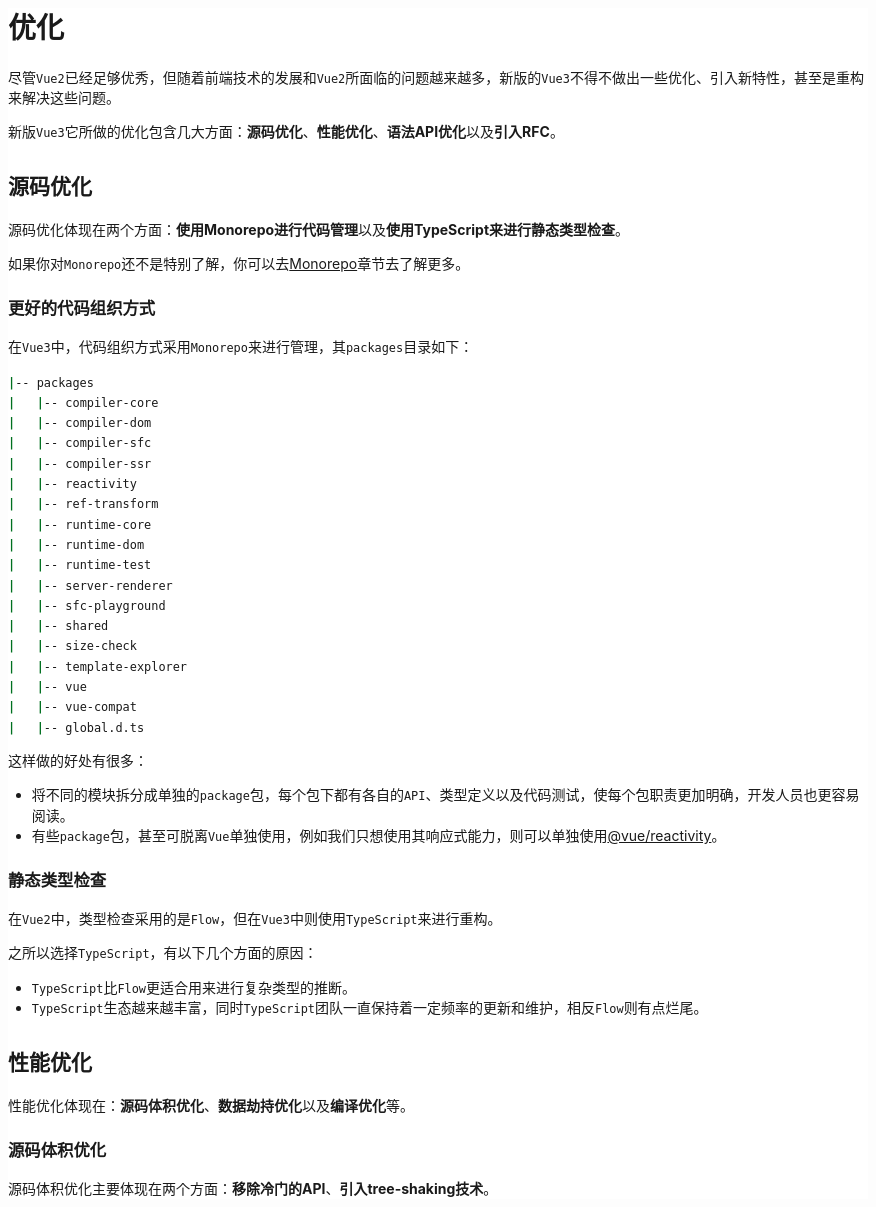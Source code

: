 # 优化

尽管`Vue2`已经足够优秀，但随着前端技术的发展和`Vue2`所面临的问题越来越多，新版的`Vue3`不得不做出一些优化、引入新特性，甚至是重构来解决这些问题。

新版`Vue3`它所做的优化包含几大方面：**源码优化**、**性能优化**、**语法API优化**以及**引入RFC**。

## 源码优化

源码优化体现在两个方面：**使用Monorepo进行代码管理**以及**使用TypeScript来进行静态类型检查**。

如果你对`Monorepo`还不是特别了解，你可以去[Monorepo](/vueNextAnalysis/monorepo/)章节去了解更多。

### 更好的代码组织方式
在`Vue3`中，代码组织方式采用`Monorepo`来进行管理，其`packages`目录如下：
```sh
|-- packages              
|   |-- compiler-core
|   |-- compiler-dom
|   |-- compiler-sfc
|   |-- compiler-ssr
|   |-- reactivity
|   |-- ref-transform
|   |-- runtime-core
|   |-- runtime-dom
|   |-- runtime-test
|   |-- server-renderer
|   |-- sfc-playground
|   |-- shared
|   |-- size-check
|   |-- template-explorer
|   |-- vue
|   |-- vue-compat
|   |-- global.d.ts
```

这样做的好处有很多：
* 将不同的模块拆分成单独的`package`包，每个包下都有各自的`API`、类型定义以及代码测试，使每个包职责更加明确，开发人员也更容易阅读。
* 有些`package`包，甚至可脱离`Vue`单独使用，例如我们只想使用其响应式能力，则可以单独使用[@vue/reactivity](https://www.npmjs.com/package/@vue/reactivity)。

### 静态类型检查
在`Vue2`中，类型检查采用的是`Flow`，但在`Vue3`中则使用`TypeScript`来进行重构。

之所以选择`TypeScript`，有以下几个方面的原因：
* `TypeScript`比`Flow`更适合用来进行复杂类型的推断。
* `TypeScript`生态越来越丰富，同时`TypeScript`团队一直保持着一定频率的更新和维护，相反`Flow`则有点烂尾。


## 性能优化
性能优化体现在：**源码体积优化**、**数据劫持优化**以及**编译优化**等。

### 源码体积优化
源码体积优化主要体现在两个方面：**移除冷门的API**、**引入tree-shaking技术**。
